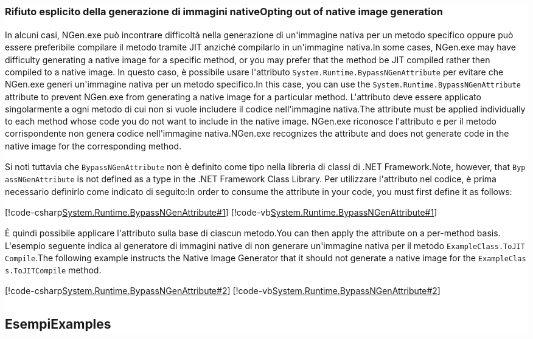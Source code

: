 <a name="OptOut"></a>

### <a name="opting-out-of-native-image-generation"></a><span data-ttu-id="e4916-360">Rifiuto esplicito della generazione di immagini native</span><span class="sxs-lookup"><span data-stu-id="e4916-360">Opting out of native image generation</span></span>

<span data-ttu-id="e4916-361">In alcuni casi, NGen.exe può incontrare difficoltà nella generazione di un'immagine nativa per un metodo specifico oppure può essere preferibile compilare il metodo tramite JIT anziché compilarlo in un'immagine nativa.</span><span class="sxs-lookup"><span data-stu-id="e4916-361">In some cases, NGen.exe may have difficulty generating a native image for a specific method, or you may prefer that the method be JIT compiled rather then compiled to a native image.</span></span> <span data-ttu-id="e4916-362">In questo caso, è possibile usare l'attributo `System.Runtime.BypassNGenAttribute` per evitare che NGen.exe generi un'immagine nativa per un metodo specifico.</span><span class="sxs-lookup"><span data-stu-id="e4916-362">In this case, you can use the `System.Runtime.BypassNGenAttribute` attribute to prevent NGen.exe from generating a native image for a particular method.</span></span> <span data-ttu-id="e4916-363">L'attributo deve essere applicato singolarmente a ogni metodo di cui non si vuole includere il codice nell'immagine nativa.</span><span class="sxs-lookup"><span data-stu-id="e4916-363">The attribute must be applied individually to each method whose code you do not want to include in the native image.</span></span> <span data-ttu-id="e4916-364">NGen.exe riconosce l'attributo e per il metodo corrispondente non genera codice nell'immagine nativa.</span><span class="sxs-lookup"><span data-stu-id="e4916-364">NGen.exe recognizes the attribute and does not generate code in the native image for the corresponding method.</span></span>

<span data-ttu-id="e4916-365">Si noti tuttavia che `BypassNGenAttribute` non è definito come tipo nella libreria di classi di .NET Framework.</span><span class="sxs-lookup"><span data-stu-id="e4916-365">Note, however, that `BypassNGenAttribute` is not defined as a type in the .NET Framework Class Library.</span></span> <span data-ttu-id="e4916-366">Per utilizzare l'attributo nel codice, è prima necessario definirlo come indicato di seguito:</span><span class="sxs-lookup"><span data-stu-id="e4916-366">In order to consume the attribute in your code, you must first define it as follows:</span></span>

[!code-csharp[System.Runtime.BypassNGenAttribute#1](../../../samples/snippets/csharp/VS_Snippets_CLR_System/System.Runtime.BypassNGenAttribute/cs/Optout1.cs#1)]
[!code-vb[System.Runtime.BypassNGenAttribute#1](../../../samples/snippets/visualbasic/VS_Snippets_CLR_System/System.Runtime.BypassNGenAttribute/vb/Optout1.vb#1)]

<span data-ttu-id="e4916-367">È quindi possibile applicare l'attributo sulla base di ciascun metodo.</span><span class="sxs-lookup"><span data-stu-id="e4916-367">You can then apply the attribute on a per-method basis.</span></span> <span data-ttu-id="e4916-368">L'esempio seguente indica al generatore di immagini native di non generare un'immagine nativa per il metodo `ExampleClass.ToJITCompile`.</span><span class="sxs-lookup"><span data-stu-id="e4916-368">The following example instructs the Native Image Generator that it should not generate a native image for the `ExampleClass.ToJITCompile` method.</span></span>

[!code-csharp[System.Runtime.BypassNGenAttribute#2](../../../samples/snippets/csharp/VS_Snippets_CLR_System/System.Runtime.BypassNGenAttribute/cs/Optout1.cs#2)]
[!code-vb[System.Runtime.BypassNGenAttribute#2](../../../samples/snippets/visualbasic/VS_Snippets_CLR_System/System.Runtime.BypassNGenAttribute/vb/Optout1.vb#2)]

## <a name="examples"></a><span data-ttu-id="e4916-369">Esempi</span><span class="sxs-lookup"><span data-stu-id="e4916-369">Examples</span></span>
